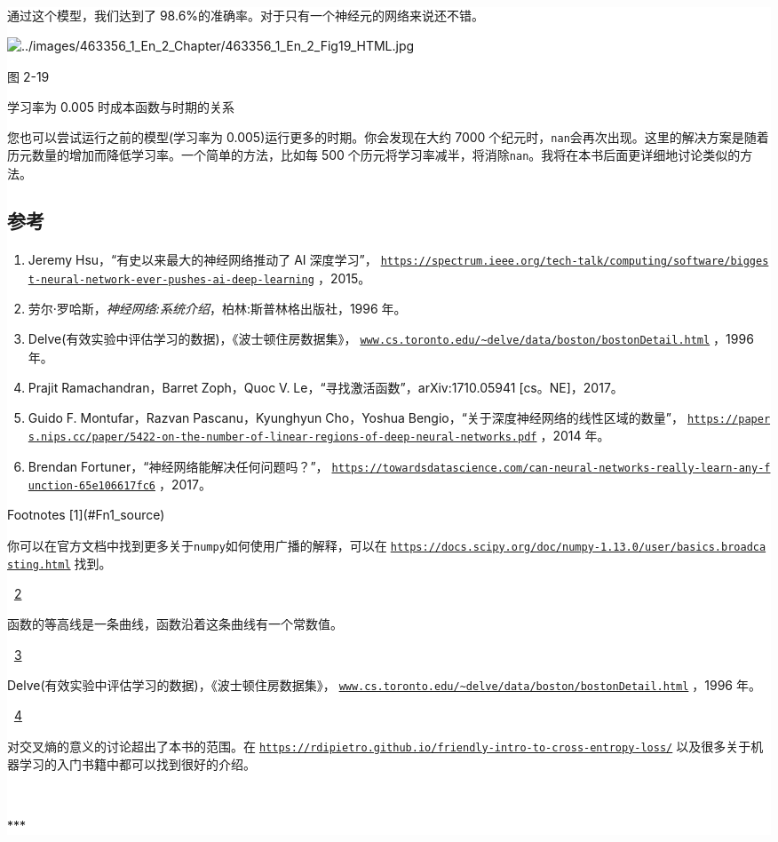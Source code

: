 通过这个模型，我们达到了 98.6%的准确率。对于只有一个神经元的网络来说还不错。

![../images/463356_1_En_2_Chapter/463356_1_En_2_Fig19_HTML.jpg](../images/463356_1_En_2_Chapter/463356_1_En_2_Fig19_HTML.jpg)

图 2-19

学习率为 0.005 时成本函数与时期的关系

您也可以尝试运行之前的模型(学习率为 0.005)运行更多的时期。你会发现在大约 7000 个纪元时，`nan`会再次出现。这里的解决方案是随着历元数量的增加而降低学习率。一个简单的方法，比如每 500 个历元将学习率减半，将消除`nan`。我将在本书后面更详细地讨论类似的方法。

## 参考

1.  Jeremy Hsu，“有史以来最大的神经网络推动了 AI 深度学习”， [`https://spectrum.ieee.org/tech-talk/computing/software/biggest-neural-network-ever-pushes-ai-deep-learning`](https://spectrum.ieee.org/tech-talk/computing/software/biggest-neural-network-ever-pushes-ai-deep-learning) ，2015。

2.  劳尔·罗哈斯，*神经网络:系统介绍*，柏林:斯普林格出版社，1996 年。

3.  Delve(有效实验中评估学习的数据)，《波士顿住房数据集》， [`www.cs.toronto.edu/~delve/data/boston/bostonDetail.html`](http://www.cs.toronto.edu/%257Edelve/data/boston/bostonDetail.html) ，1996 年。

4.  Prajit Ramachandran，Barret Zoph，Quoc V. Le，“寻找激活函数”，arXiv:1710.05941 [cs。NE]，2017。

5.  Guido F. Montufar，Razvan Pascanu，Kyunghyun Cho，Yoshua Bengio，“关于深度神经网络的线性区域的数量”， [`https://papers.nips.cc/paper/5422-on-the-number-of-linear-regions-of-deep-neural-networks.pdf`](https://papers.nips.cc/paper/5422-on-the-number-of-linear-regions-of-deep-neural-networks.pdf) ，2014 年。

6.  Brendan Fortuner，“神经网络能解决任何问题吗？”， [`https://towardsdatascience.com/can-neural-networks-really-learn-any-function-65e106617fc6`](https://towardsdatascience.com/can-neural-networks-really-learn-any-function-65e106617fc6) ，2017。

<aside class="FootnoteSection" epub:type="footnotes">Footnotes [1](#Fn1_source)

你可以在官方文档中找到更多关于`numpy`如何使用广播的解释，可以在 [`https://docs.scipy.org/doc/numpy-1.13.0/user/basics.broadcasting.html`](https://docs.scipy.org/doc/numpy-1.13.0/user/basics.broadcasting.html) 找到。

  [2](#Fn2_source)

函数的等高线是一条曲线，函数沿着这条曲线有一个常数值。

  [3](#Fn3_source)

Delve(有效实验中评估学习的数据)，《波士顿住房数据集》， [`www.cs.toronto.edu/~delve/data/boston/bostonDetail.html`](http://www.cs.toronto.edu/%257Edelve/data/boston/bostonDetail.html) ，1996 年。

  [4](#Fn4_source)

对交叉熵的意义的讨论超出了本书的范围。在 [`https://rdipietro.github.io/friendly-intro-to-cross-entropy-loss/`](https://rdipietro.github.io/friendly-intro-to-cross-entropy-loss/) 以及很多关于机器学习的入门书籍中都可以找到很好的介绍。

 </aside>***